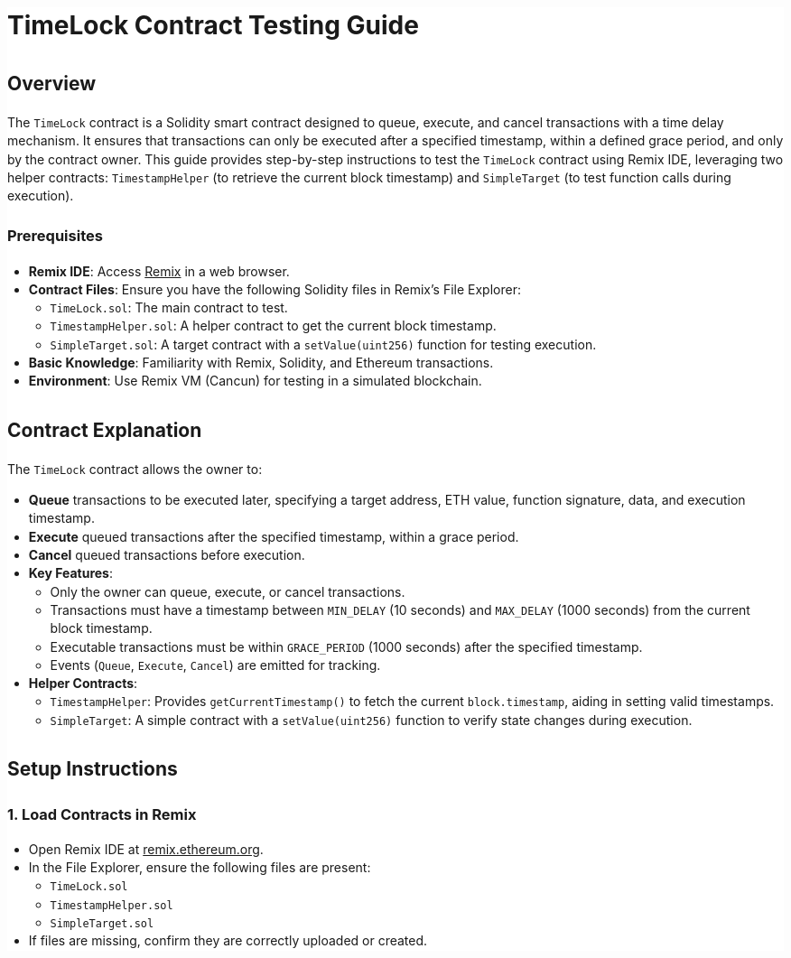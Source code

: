 
# TimeLock Contract Testing Guide

## Overview
The `TimeLock` contract is a Solidity smart contract designed to queue, execute, and cancel transactions with a time delay mechanism. It ensures that transactions can only be executed after a specified timestamp, within a defined grace period, and only by the contract owner. This guide provides step-by-step instructions to test the `TimeLock` contract using Remix IDE, leveraging two helper contracts: `TimestampHelper` (to retrieve the current block timestamp) and `SimpleTarget` (to test function calls during execution).

### Prerequisites
- **Remix IDE**: Access [Remix](https://remix.ethereum.org/) in a web browser.
- **Contract Files**: Ensure you have the following Solidity files in Remix’s File Explorer:
  - `TimeLock.sol`: The main contract to test.
  - `TimestampHelper.sol`: A helper contract to get the current block timestamp.
  - `SimpleTarget.sol`: A target contract with a `setValue(uint256)` function for testing execution.
- **Basic Knowledge**: Familiarity with Remix, Solidity, and Ethereum transactions.
- **Environment**: Use Remix VM (Cancun) for testing in a simulated blockchain.

## Contract Explanation
The `TimeLock` contract allows the owner to:
- **Queue** transactions to be executed later, specifying a target address, ETH value, function signature, data, and execution timestamp.
- **Execute** queued transactions after the specified timestamp, within a grace period.
- **Cancel** queued transactions before execution.
- **Key Features**:
  - Only the owner can queue, execute, or cancel transactions.
  - Transactions must have a timestamp between `MIN_DELAY` (10 seconds) and `MAX_DELAY` (1000 seconds) from the current block timestamp.
  - Executable transactions must be within `GRACE_PERIOD` (1000 seconds) after the specified timestamp.
  - Events (`Queue`, `Execute`, `Cancel`) are emitted for tracking.
- **Helper Contracts**:
  - `TimestampHelper`: Provides `getCurrentTimestamp()` to fetch the current `block.timestamp`, aiding in setting valid timestamps.
  - `SimpleTarget`: A simple contract with a `setValue(uint256)` function to verify state changes during execution.

## Setup Instructions

### 1. Load Contracts in Remix
- Open Remix IDE at [remix.ethereum.org](https://remix.ethereum.org/).
- In the File Explorer, ensure the following files are present:
  - `TimeLock.sol`
  - `TimestampHelper.sol`
  - `SimpleTarget.sol`
- If files are missing, confirm they are correctly uploaded or created.
